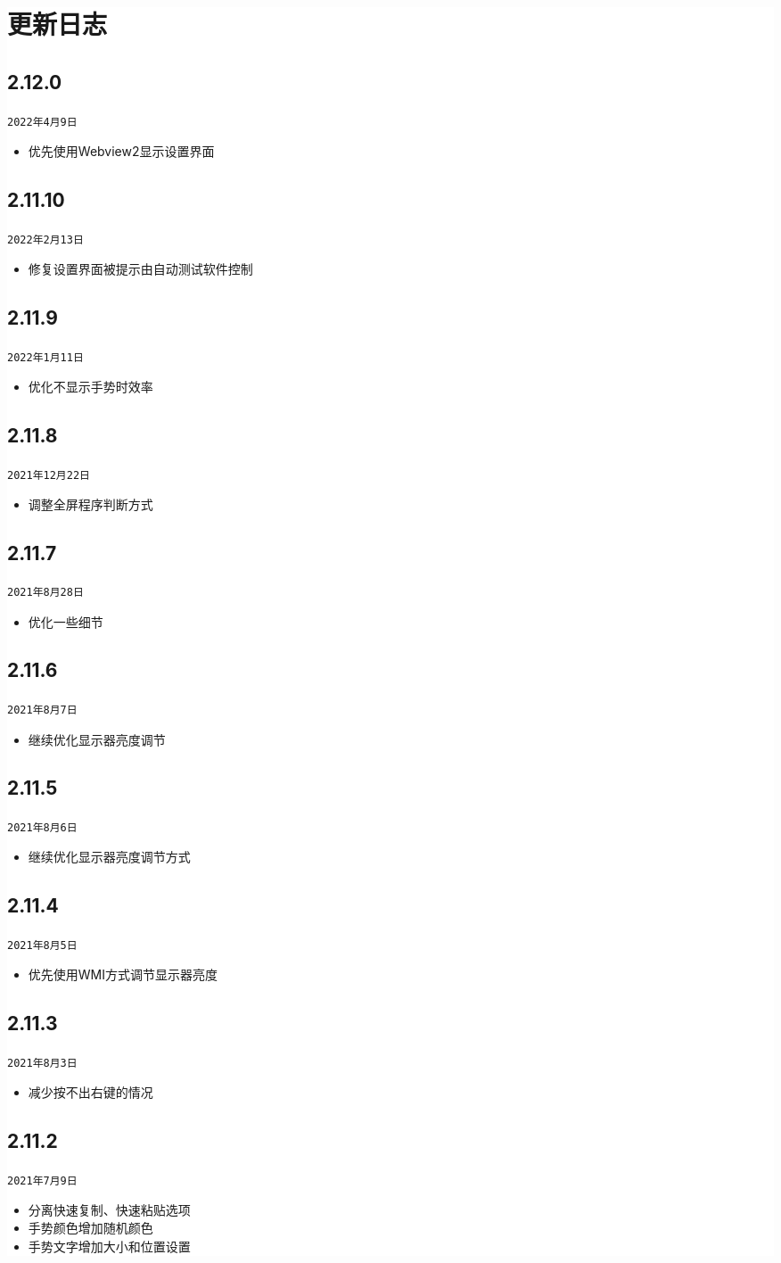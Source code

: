 # 更新日志

## 2.12.0
`2022年4月9日`
* 优先使用Webview2显示设置界面

## 2.11.10
`2022年2月13日`
* 修复设置界面被提示由自动测试软件控制

## 2.11.9
`2022年1月11日`
* 优化不显示手势时效率

## 2.11.8
`2021年12月22日`
* 调整全屏程序判断方式

## 2.11.7
`2021年8月28日`
* 优化一些细节

## 2.11.6
`2021年8月7日`
* 继续优化显示器亮度调节

## 2.11.5
`2021年8月6日`
* 继续优化显示器亮度调节方式

## 2.11.4
`2021年8月5日`
* 优先使用WMI方式调节显示器亮度

## 2.11.3
`2021年8月3日`
* 减少按不出右键的情况

## 2.11.2
`2021年7月9日`
* 分离快速复制、快速粘贴选项
* 手势颜色增加随机颜色
* 手势文字增加大小和位置设置
